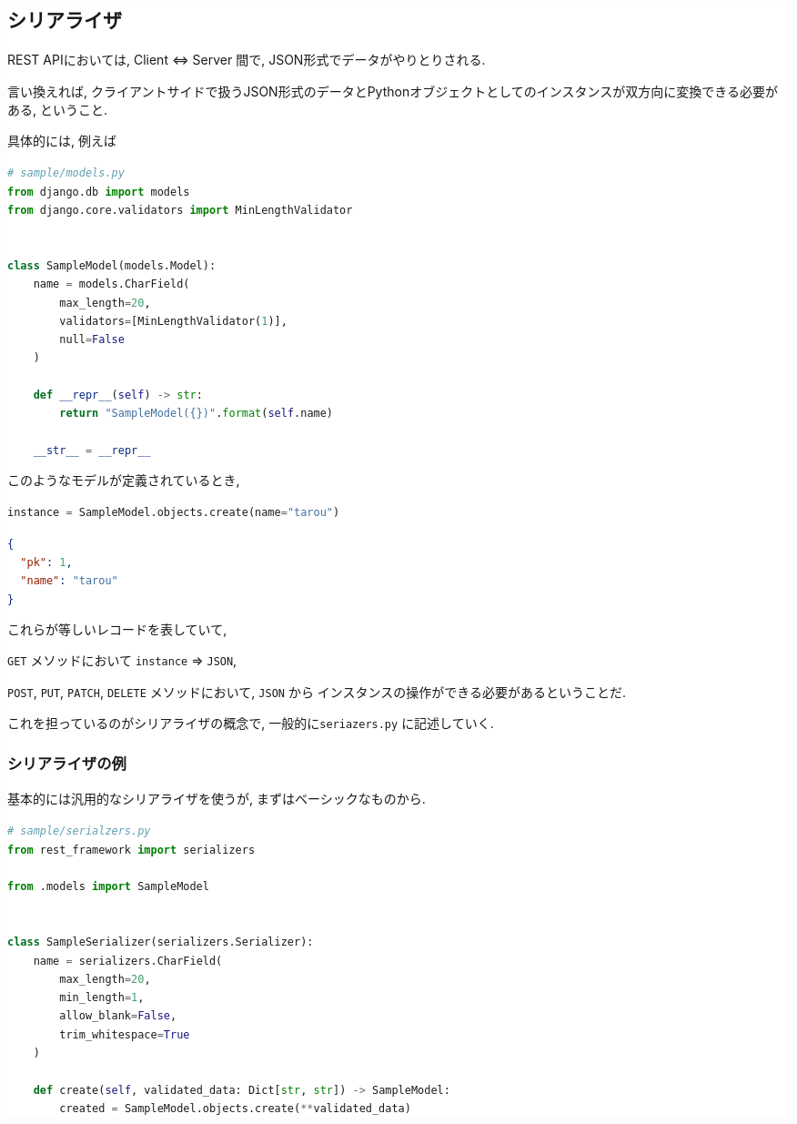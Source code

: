 ## シリアライザ

REST APIにおいては, Client <=> Server 間で, JSON形式でデータがやりとりされる.

言い換えれば, クライアントサイドで扱うJSON形式のデータとPythonオブジェクトとしてのインスタンスが双方向に変換できる必要がある, ということ.

具体的には, 例えば

``` python:sample/models.py
# sample/models.py
from django.db import models
from django.core.validators import MinLengthValidator


class SampleModel(models.Model):
    name = models.CharField(
        max_length=20,
        validators=[MinLengthValidator(1)],
        null=False
    )

    def __repr__(self) -> str:
        return "SampleModel({})".format(self.name)

    __str__ = __repr__
```

このようなモデルが定義されているとき,

``` python
instance = SampleModel.objects.create(name="tarou")
```

``` json
{
  "pk": 1,
  "name": "tarou"
}
```

これらが等しいレコードを表していて,

`GET` メソッドにおいて `instance` => `JSON`,

`POST`, `PUT`, `PATCH`, `DELETE` メソッドにおいて, `JSON` から インスタンスの操作ができる必要があるということだ.

これを担っているのがシリアライザの概念で, 一般的に`seriazers.py` に記述していく.

### シリアライザの例

基本的には汎用的なシリアライザを使うが, まずはベーシックなものから.

``` python:sample/serialzers.py
# sample/serialzers.py
from rest_framework import serializers

from .models import SampleModel


class SampleSerializer(serializers.Serializer):
    name = serializers.CharField(
        max_length=20,
        min_length=1,
        allow_blank=False,
        trim_whitespace=True
    )

    def create(self, validated_data: Dict[str, str]) -> SampleModel:
        created = SampleModel.objects.create(**validated_data)
```